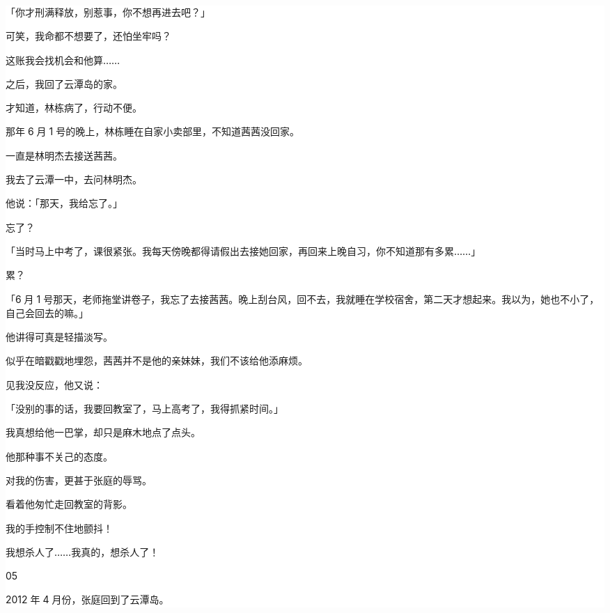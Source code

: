 「你才刑满释放，别惹事，你不想再进去吧？」


可笑，我命都不想要了，还怕坐牢吗？


这账我会找机会和他算……


之后，我回了云潭岛的家。


才知道，林栋病了，行动不便。


那年 6 月 1 号的晚上，林栋睡在自家小卖部里，不知道茜茜没回家。


一直是林明杰去接送茜茜。


我去了云潭一中，去问林明杰。


他说：「那天，我给忘了。」


忘了？


「当时马上中考了，课很紧张。我每天傍晚都得请假出去接她回家，再回来上晚自习，你不知道那有多累……」


累？


「6 月 1 号那天，老师拖堂讲卷子，我忘了去接茜茜。晚上刮台风，回不去，我就睡在学校宿舍，第二天才想起来。我以为，她也不小了，自己会回去的嘛。」


他讲得可真是轻描淡写。


似乎在暗戳戳地埋怨，茜茜并不是他的亲妹妹，我们不该给他添麻烦。


见我没反应，他又说：


「没别的事的话，我要回教室了，马上高考了，我得抓紧时间。」


我真想给他一巴掌，却只是麻木地点了点头。


他那种事不关己的态度。


对我的伤害，更甚于张庭的辱骂。


看着他匆忙走回教室的背影。


我的手控制不住地颤抖！


我想杀人了……我真的，想杀人了！


05


2012 年 4 月份，张庭回到了云潭岛。
